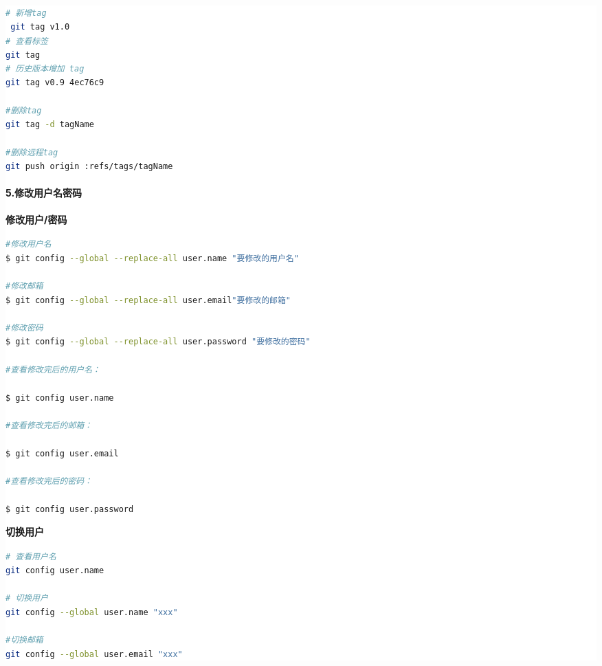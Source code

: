 ```sh
# 新增tag
 git tag v1.0
# 查看标签
git tag
# 历史版本增加 tag
git tag v0.9 4ec76c9

#删除tag
git tag -d tagName 

#删除远程tag
git push origin :refs/tags/tagName  

```



#### 5.修改用户名密码

**修改用户/密码**

````sh
#修改用户名
$ git config --global --replace-all user.name "要修改的用户名"

#修改邮箱
$ git config --global --replace-all user.email"要修改的邮箱"

#修改密码
$ git config --global --replace-all user.password "要修改的密码"

#查看修改完后的用户名：

$ git config user.name 

#查看修改完后的邮箱：

$ git config user.email

#查看修改完后的密码：

$ git config user.password
````



**切换用户**

```sh
# 查看用户名
git config user.name 

# 切换用户
git config --global user.name "xxx" 

#切换邮箱
git config --global user.email "xxx"

```
